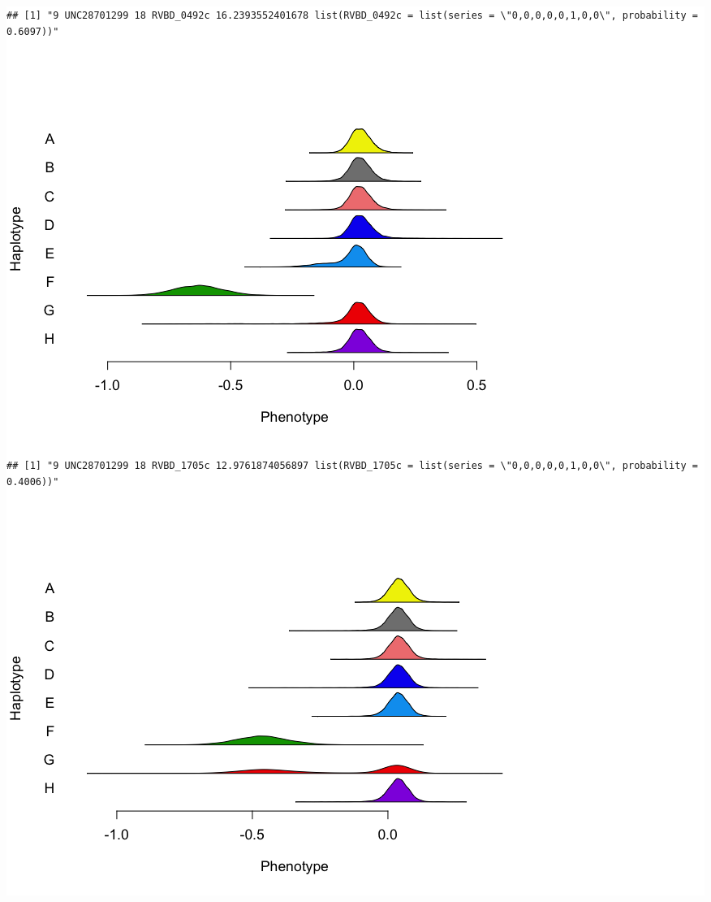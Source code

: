     ## [1] "9 UNC28701299 18 RVBD_0492c 16.2393552401678 list(RVBD_0492c = list(series = \"0,0,0,0,0,1,0,0\", probability = 0.6097))"

![](tnseq-timbr-hotspots-all_files/figure-gfm/plots-90.png)

    ## [1] "9 UNC28701299 18 RVBD_1705c 12.9761874056897 list(RVBD_1705c = list(series = \"0,0,0,0,0,1,0,0\", probability = 0.4006))"

![](tnseq-timbr-hotspots-all_files/figure-gfm/plots-91.png)
